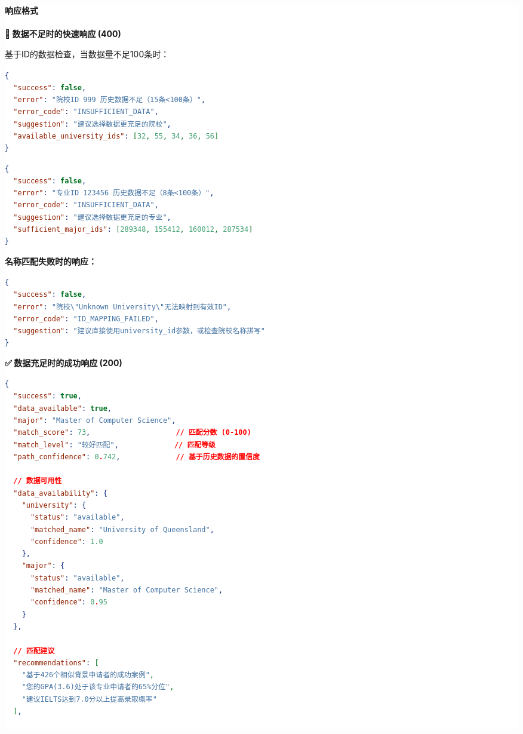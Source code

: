 #### 响应格式

**🚨 数据不足时的快速响应 (400)**

基于ID的数据检查，当数据量不足100条时：

```json
{
  "success": false,
  "error": "院校ID 999 历史数据不足（15条<100条）",
  "error_code": "INSUFFICIENT_DATA",
  "suggestion": "建议选择数据更充足的院校",
  "available_university_ids": [32, 55, 34, 36, 56]
}
```

```json
{
  "success": false,
  "error": "专业ID 123456 历史数据不足（8条<100条）",
  "error_code": "INSUFFICIENT_DATA", 
  "suggestion": "建议选择数据更充足的专业",
  "sufficient_major_ids": [289348, 155412, 160012, 287534]
}
```

**名称匹配失败时的响应：**

```json
{
  "success": false,
  "error": "院校\"Unknown University\"无法映射到有效ID",
  "error_code": "ID_MAPPING_FAILED",
  "suggestion": "建议直接使用university_id参数，或检查院校名称拼写"
}
```

**✅ 数据充足时的成功响应 (200)**
```json
{
  "success": true,
  "data_available": true,
  "major": "Master of Computer Science",
  "match_score": 73,                    // 匹配分数 (0-100)
  "match_level": "较好匹配",             // 匹配等级
  "path_confidence": 0.742,             // 基于历史数据的置信度
  
  // 数据可用性
  "data_availability": {
    "university": {
      "status": "available",
      "matched_name": "University of Queensland",
      "confidence": 1.0
    },
    "major": {
      "status": "available", 
      "matched_name": "Master of Computer Science",
      "confidence": 0.95
    }
  },
  
  // 匹配建议
  "recommendations": [
    "基于426个相似背景申请者的成功案例",
    "您的GPA(3.6)处于该专业申请者的65%分位",
    "建议IELTS达到7.0分以上提高录取概率"
  ],
  
```